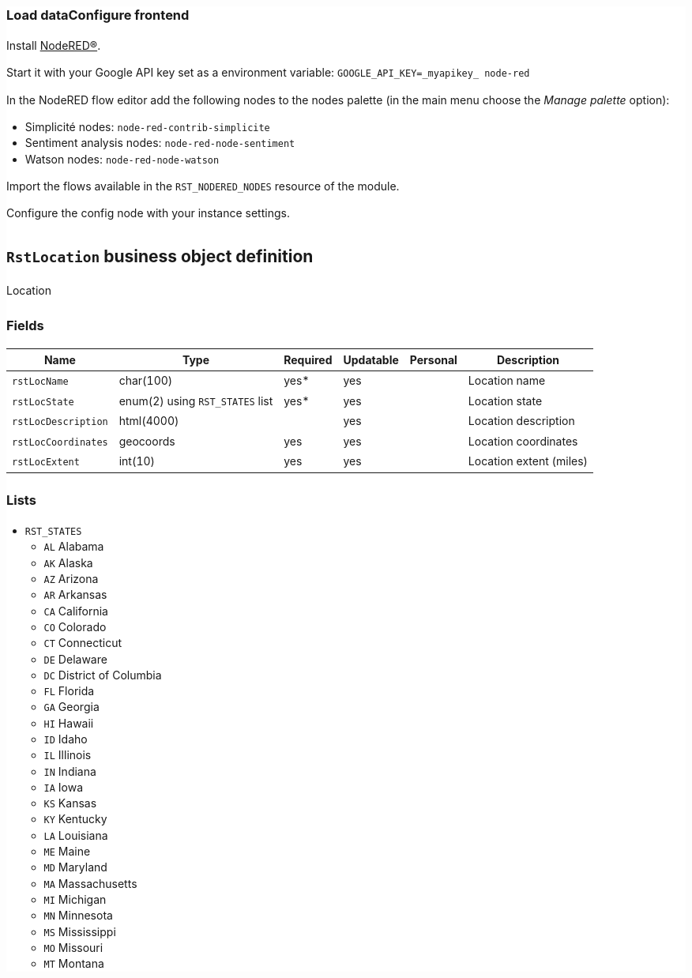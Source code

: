 ### Load dataConfigure frontend

Install [NodeRED&reg;](https://nodered.org).

Start it with your Google API key set as a environment variable: `GOOGLE_API_KEY=_myapikey_ node-red`

In the NodeRED flow editor add the following nodes to the nodes palette (in the main menu choose the _Manage palette_ option):

- Simplicité nodes: `node-red-contrib-simplicite`
- Sentiment analysis nodes: `node-red-node-sentiment`
- Watson nodes: `node-red-node-watson`

Import the flows available in the `RST_NODERED_NODES` resource of the module.

Configure the config node with your instance settings.

`RstLocation` business object definition
----------------------------------------

Location

### Fields

| Name                                                         | Type                                     | Required | Updatable | Personal | Description                                                                      |
|--------------------------------------------------------------|------------------------------------------|----------|-----------|----------|----------------------------------------------------------------------------------|
| `rstLocName`                                                 | char(100)                                | yes*     | yes       |          | Location name                                                                    |
| `rstLocState`                                                | enum(2) using `RST_STATES` list          | yes*     | yes       |          | Location state                                                                   |
| `rstLocDescription`                                          | html(4000)                               |          | yes       |          | Location description                                                             |
| `rstLocCoordinates`                                          | geocoords                                | yes      | yes       |          | Location coordinates                                                             |
| `rstLocExtent`                                               | int(10)                                  | yes      | yes       |          | Location extent (miles)                                                          |

### Lists

* `RST_STATES`
    - `AL` Alabama
    - `AK` Alaska
    - `AZ` Arizona
    - `AR` Arkansas
    - `CA` California
    - `CO` Colorado
    - `CT` Connecticut
    - `DE` Delaware
    - `DC` District of Columbia
    - `FL` Florida
    - `GA` Georgia
    - `HI` Hawaii
    - `ID` Idaho
    - `IL` Illinois
    - `IN` Indiana
    - `IA` Iowa
    - `KS` Kansas
    - `KY` Kentucky
    - `LA` Louisiana
    - `ME` Maine
    - `MD` Maryland
    - `MA` Massachusetts
    - `MI` Michigan
    - `MN` Minnesota
    - `MS` Mississippi
    - `MO` Missouri
    - `MT` Montana